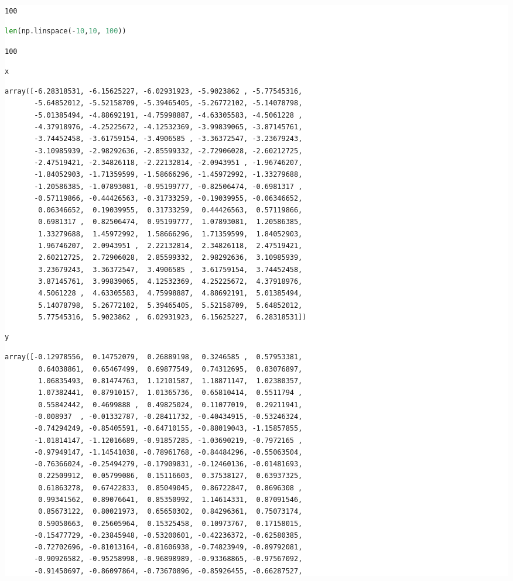 


    100




```python
len(np.linspace(-10,10, 100))
```




    100




```python
x
```




    array([-6.28318531, -6.15625227, -6.02931923, -5.9023862 , -5.77545316,
           -5.64852012, -5.52158709, -5.39465405, -5.26772102, -5.14078798,
           -5.01385494, -4.88692191, -4.75998887, -4.63305583, -4.5061228 ,
           -4.37918976, -4.25225672, -4.12532369, -3.99839065, -3.87145761,
           -3.74452458, -3.61759154, -3.4906585 , -3.36372547, -3.23679243,
           -3.10985939, -2.98292636, -2.85599332, -2.72906028, -2.60212725,
           -2.47519421, -2.34826118, -2.22132814, -2.0943951 , -1.96746207,
           -1.84052903, -1.71359599, -1.58666296, -1.45972992, -1.33279688,
           -1.20586385, -1.07893081, -0.95199777, -0.82506474, -0.6981317 ,
           -0.57119866, -0.44426563, -0.31733259, -0.19039955, -0.06346652,
            0.06346652,  0.19039955,  0.31733259,  0.44426563,  0.57119866,
            0.6981317 ,  0.82506474,  0.95199777,  1.07893081,  1.20586385,
            1.33279688,  1.45972992,  1.58666296,  1.71359599,  1.84052903,
            1.96746207,  2.0943951 ,  2.22132814,  2.34826118,  2.47519421,
            2.60212725,  2.72906028,  2.85599332,  2.98292636,  3.10985939,
            3.23679243,  3.36372547,  3.4906585 ,  3.61759154,  3.74452458,
            3.87145761,  3.99839065,  4.12532369,  4.25225672,  4.37918976,
            4.5061228 ,  4.63305583,  4.75998887,  4.88692191,  5.01385494,
            5.14078798,  5.26772102,  5.39465405,  5.52158709,  5.64852012,
            5.77545316,  5.9023862 ,  6.02931923,  6.15625227,  6.28318531])




```python
y
```




    array([-0.12978556,  0.14752079,  0.26889198,  0.3246585 ,  0.57953381,
            0.64038861,  0.65467499,  0.69877549,  0.74312695,  0.83076897,
            1.06835493,  0.81474763,  1.12101587,  1.18871147,  1.02380357,
            1.07382441,  0.87910157,  1.01365736,  0.65810414,  0.5511794 ,
            0.55842442,  0.4699888 ,  0.49825024,  0.11077019,  0.29211941,
           -0.008937  , -0.01332787, -0.28411732, -0.40434915, -0.53246324,
           -0.74294249, -0.85405591, -0.64710155, -0.88019043, -1.15857855,
           -1.01814147, -1.12016689, -0.91857285, -1.03690219, -0.7972165 ,
           -0.97949147, -1.14541038, -0.78961768, -0.84484296, -0.55063504,
           -0.76366024, -0.25494279, -0.17909831, -0.12460136, -0.01481693,
            0.22509912,  0.05799086,  0.15116603,  0.37538127,  0.63937325,
            0.61863278,  0.67422833,  0.85049045,  0.86722847,  0.8696308 ,
            0.99341562,  0.89076641,  0.85350992,  1.14614331,  0.87091546,
            0.85673122,  0.80021973,  0.65650302,  0.84296361,  0.75073174,
            0.59050663,  0.25605964,  0.15325458,  0.10973767,  0.17158015,
           -0.15477729, -0.23845948, -0.53200601, -0.42236372, -0.62580385,
           -0.72702696, -0.81013164, -0.81606938, -0.74823949, -0.89792081,
           -0.90926582, -0.95258998, -0.96898989, -0.93368865, -0.97567092,
           -0.91450697, -0.86097864, -0.73670896, -0.85926455, -0.66287527,
